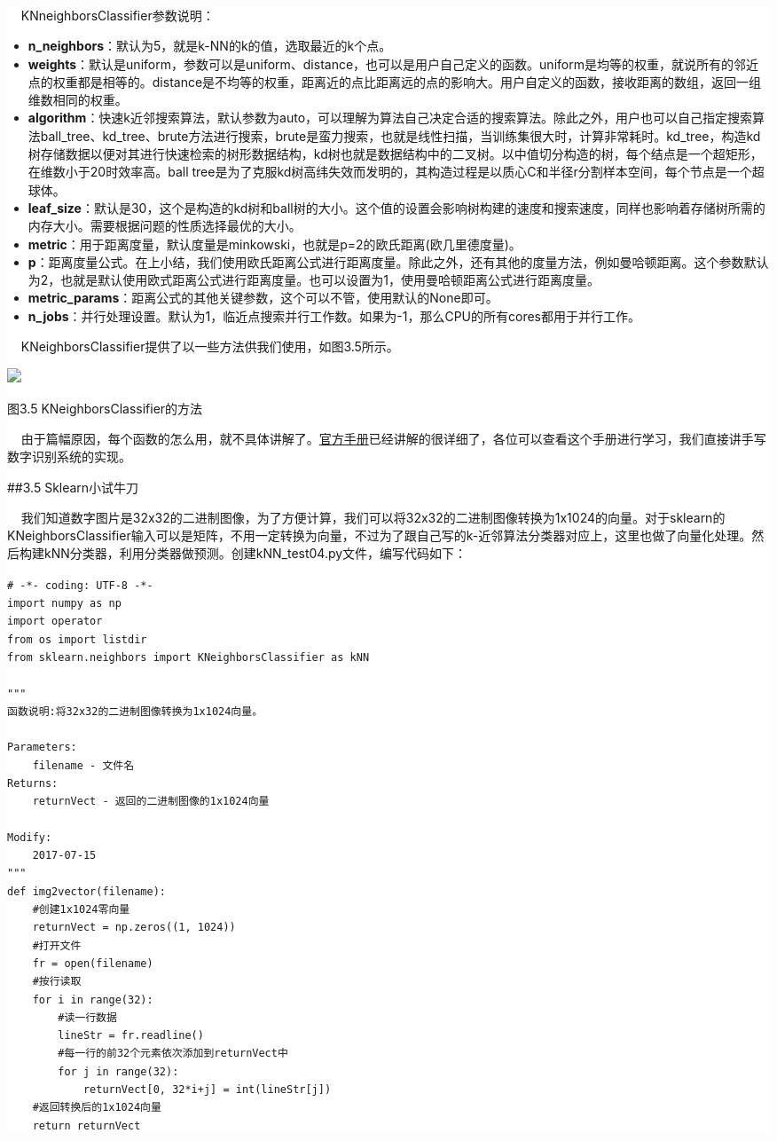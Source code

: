 

    KNneighborsClassifier参数说明：
- **n_neighbors**：默认为5，就是k-NN的k的值，选取最近的k个点。
- **weights**：默认是uniform，参数可以是uniform、distance，也可以是用户自己定义的函数。uniform是均等的权重，就说所有的邻近点的权重都是相等的。distance是不均等的权重，距离近的点比距离远的点的影响大。用户自定义的函数，接收距离的数组，返回一组维数相同的权重。
- **algorithm**：快速k近邻搜索算法，默认参数为auto，可以理解为算法自己决定合适的搜索算法。除此之外，用户也可以自己指定搜索算法ball_tree、kd_tree、brute方法进行搜索，brute是蛮力搜索，也就是线性扫描，当训练集很大时，计算非常耗时。kd_tree，构造kd树存储数据以便对其进行快速检索的树形数据结构，kd树也就是数据结构中的二叉树。以中值切分构造的树，每个结点是一个超矩形，在维数小于20时效率高。ball tree是为了克服kd树高纬失效而发明的，其构造过程是以质心C和半径r分割样本空间，每个节点是一个超球体。
- **leaf_size**：默认是30，这个是构造的kd树和ball树的大小。这个值的设置会影响树构建的速度和搜索速度，同样也影响着存储树所需的内存大小。需要根据问题的性质选择最优的大小。
- **metric**：用于距离度量，默认度量是minkowski，也就是p=2的欧氏距离(欧几里德度量)。
- **p**：距离度量公式。在上小结，我们使用欧氏距离公式进行距离度量。除此之外，还有其他的度量方法，例如曼哈顿距离。这个参数默认为2，也就是默认使用欧式距离公式进行距离度量。也可以设置为1，使用曼哈顿距离公式进行距离度量。
- **metric_params**：距离公式的其他关键参数，这个可以不管，使用默认的None即可。
- **n_jobs**：并行处理设置。默认为1，临近点搜索并行工作数。如果为-1，那么CPU的所有cores都用于并行工作。

    KNeighborsClassifier提供了以一些方法供我们使用，如图3.5所示。



![](https://img-blog.csdn.net/20170715155743498?watermark/2/text/aHR0cDovL2Jsb2cuY3Nkbi5uZXQvYzQwNjQ5NTc2Mg==/font/5a6L5L2T/fontsize/400/fill/I0JBQkFCMA==/dissolve/70/gravity/SouthEast)


图3.5 KNeighborsClassifier的方法





    由于篇幅原因，每个函数的怎么用，就不具体讲解了。[官方手册](http://scikit-learn.org/stable/modules/generated/sklearn.neighbors.KNeighborsClassifier.html#sklearn.neighbors.KNeighborsClassifier)已经讲解的很详细了，各位可以查看这个手册进行学习，我们直接讲手写数字识别系统的实现。

##3.5 Sklearn小试牛刀

    我们知道数字图片是32x32的二进制图像，为了方便计算，我们可以将32x32的二进制图像转换为1x1024的向量。对于sklearn的KNeighborsClassifier输入可以是矩阵，不用一定转换为向量，不过为了跟自己写的k-近邻算法分类器对应上，这里也做了向量化处理。然后构建kNN分类器，利用分类器做预测。创建kNN_test04.py文件，编写代码如下：

```
# -*- coding: UTF-8 -*-
import numpy as np
import operator
from os import listdir
from sklearn.neighbors import KNeighborsClassifier as kNN

"""
函数说明:将32x32的二进制图像转换为1x1024向量。

Parameters:
    filename - 文件名
Returns:
    returnVect - 返回的二进制图像的1x1024向量

Modify:
    2017-07-15
"""
def img2vector(filename):
    #创建1x1024零向量
    returnVect = np.zeros((1, 1024))
    #打开文件
    fr = open(filename)
    #按行读取
    for i in range(32):
        #读一行数据
        lineStr = fr.readline()
        #每一行的前32个元素依次添加到returnVect中
        for j in range(32):
            returnVect[0, 32*i+j] = int(lineStr[j])
    #返回转换后的1x1024向量
    return returnVect
```